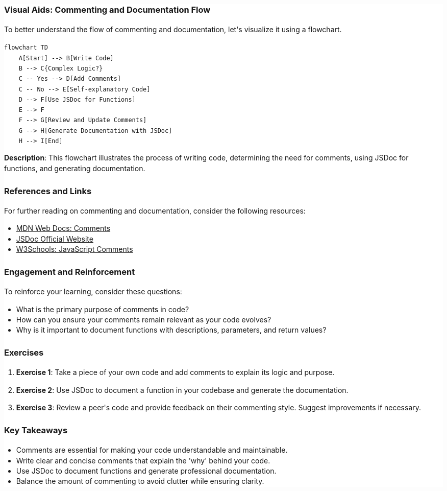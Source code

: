 ### Visual Aids: Commenting and Documentation Flow

To better understand the flow of commenting and documentation, let's visualize it using a flowchart.

```mermaid
flowchart TD
    A[Start] --> B[Write Code]
    B --> C{Complex Logic?}
    C -- Yes --> D[Add Comments]
    C -- No --> E[Self-explanatory Code]
    D --> F[Use JSDoc for Functions]
    E --> F
    F --> G[Review and Update Comments]
    G --> H[Generate Documentation with JSDoc]
    H --> I[End]
```

**Description**: This flowchart illustrates the process of writing code, determining the need for comments, using JSDoc for functions, and generating documentation.

### References and Links

For further reading on commenting and documentation, consider the following resources:

- [MDN Web Docs: Comments](https://developer.mozilla.org/en-US/docs/Web/JavaScript/Guide/Grammar_and_types#Comments)
- [JSDoc Official Website](https://jsdoc.app/)
- [W3Schools: JavaScript Comments](https://www.w3schools.com/js/js_comments.asp)

### Engagement and Reinforcement

To reinforce your learning, consider these questions:

- What is the primary purpose of comments in code?
- How can you ensure your comments remain relevant as your code evolves?
- Why is it important to document functions with descriptions, parameters, and return values?

### Exercises

1. **Exercise 1**: Take a piece of your own code and add comments to explain its logic and purpose.

2. **Exercise 2**: Use JSDoc to document a function in your codebase and generate the documentation.

3. **Exercise 3**: Review a peer's code and provide feedback on their commenting style. Suggest improvements if necessary.

### Key Takeaways

- Comments are essential for making your code understandable and maintainable.
- Write clear and concise comments that explain the 'why' behind your code.
- Use JSDoc to document functions and generate professional documentation.
- Balance the amount of commenting to avoid clutter while ensuring clarity.
